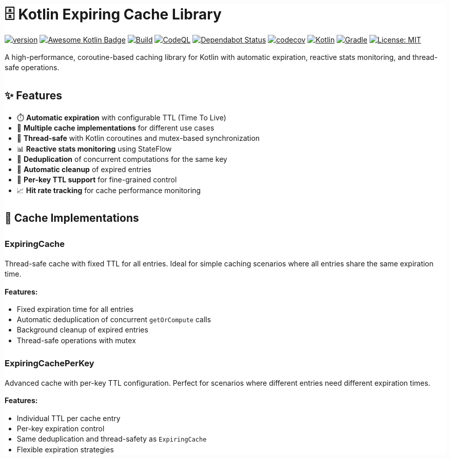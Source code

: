 # 🗄️ Kotlin Expiring Cache Library

[![version](https://img.shields.io/badge/version-1.0.15-yellow.svg)](https://semver.org)
[![Awesome Kotlin Badge](https://kotlin.link/awesome-kotlin.svg)](https://github.com/KotlinBy/awesome-kotlin)
[![Build](https://github.com/rkociniewski/cache-with-expiration/actions/workflows/main.yml/badge.svg)](https://github.com/rkociniewski/rosario/actions/workflows/main.yml)
[![CodeQL](https://github.com/rkociniewski/cache-with-expiration/actions/workflows/codeql.yml/badge.svg)](https://github.com/rkociniewski/rosario/actions/workflows/codeql.yml)
[![Dependabot Status](https://img.shields.io/badge/Dependabot-enabled-success?logo=dependabot)](https://github.com/rkociniewski/cache-with-expiration/network/updates)
[![codecov](https://codecov.io/gh/rkociniewski/cache-with-expiration/branch/main/graph/badge.svg)](https://codecov.io/gh/rkociniewski/rosario)
[![Kotlin](https://img.shields.io/badge/Kotlin-2.2.21-blueviolet?logo=kotlin)](https://kotlinlang.org/)
[![Gradle](https://img.shields.io/badge/Gradle-9.1.0-blue?logo=gradle)](https://gradle.org/)
[![License: MIT](https://img.shields.io/badge/License-MIT-greem.svg)](https://opensource.org/licenses/MIT)

A high-performance, coroutine-based caching library for Kotlin with automatic expiration, reactive stats monitoring, and thread-safe operations.

## ✨ Features

* ⏱️ **Automatic expiration** with configurable TTL (Time To Live)
* 🔄 **Multiple cache implementations** for different use cases
* 🧵 **Thread-safe** with Kotlin coroutines and mutex-based synchronization
* 📊 **Reactive stats monitoring** using StateFlow
* 🚀 **Deduplication** of concurrent computations for the same key
* 🧹 **Automatic cleanup** of expired entries
* 🎯 **Per-key TTL support** for fine-grained control
* 📈 **Hit rate tracking** for cache performance monitoring

## 🎯 Cache Implementations

### ExpiringCache
Thread-safe cache with fixed TTL for all entries. Ideal for simple caching scenarios where all entries share the same expiration time.

**Features:**
- Fixed expiration time for all entries
- Automatic deduplication of concurrent `getOrCompute` calls
- Background cleanup of expired entries
- Thread-safe operations with mutex

### ExpiringCachePerKey
Advanced cache with per-key TTL configuration. Perfect for scenarios where different entries need different expiration times.

**Features:**
- Individual TTL per cache entry
- Per-key expiration control
- Same deduplication and thread-safety as `ExpiringCache`
- Flexible expiration strategies
